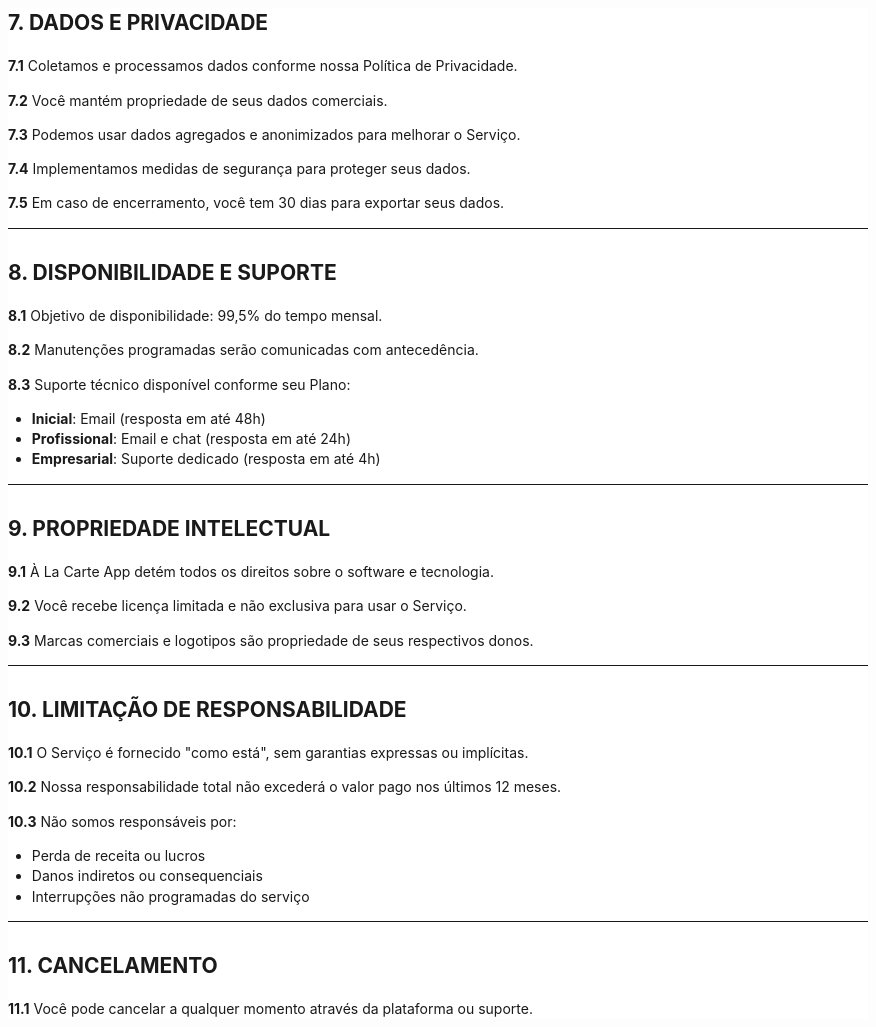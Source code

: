
## 7. DADOS E PRIVACIDADE

**7.1** Coletamos e processamos dados conforme nossa Política de Privacidade.

**7.2** Você mantém propriedade de seus dados comerciais.

**7.3** Podemos usar dados agregados e anonimizados para melhorar o Serviço.

**7.4** Implementamos medidas de segurança para proteger seus dados.

**7.5** Em caso de encerramento, você tem 30 dias para exportar seus dados.

---

## 8. DISPONIBILIDADE E SUPORTE

**8.1** Objetivo de disponibilidade: 99,5% do tempo mensal.

**8.2** Manutenções programadas serão comunicadas com antecedência.

**8.3** Suporte técnico disponível conforme seu Plano:

- **Inicial**: Email (resposta em até 48h)
- **Profissional**: Email e chat (resposta em até 24h)
- **Empresarial**: Suporte dedicado (resposta em até 4h)

---

## 9. PROPRIEDADE INTELECTUAL

**9.1** À La Carte App detém todos os direitos sobre o software e tecnologia.

**9.2** Você recebe licença limitada e não exclusiva para usar o Serviço.

**9.3** Marcas comerciais e logotipos são propriedade de seus respectivos donos.

---

## 10. LIMITAÇÃO DE RESPONSABILIDADE

**10.1** O Serviço é fornecido "como está", sem garantias expressas ou implícitas.

**10.2** Nossa responsabilidade total não excederá o valor pago nos últimos 12 meses.

**10.3** Não somos responsáveis por:

- Perda de receita ou lucros
- Danos indiretos ou consequenciais
- Interrupções não programadas do serviço

---

## 11. CANCELAMENTO

**11.1** Você pode cancelar a qualquer momento através da plataforma ou suporte.
